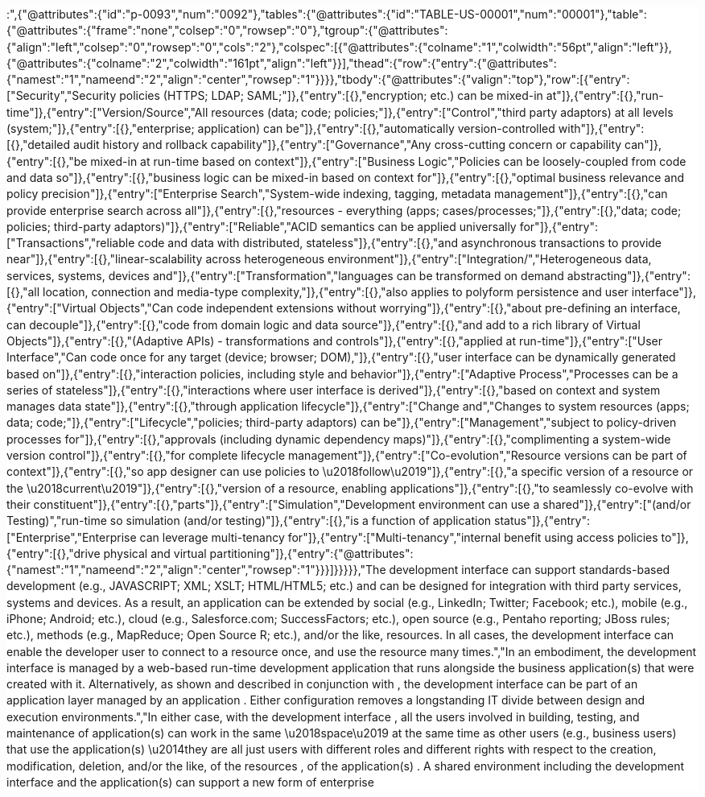:",{"@attributes":{"id":"p-0093","num":"0092"},"tables":{"@attributes":{"id":"TABLE-US-00001","num":"00001"},"table":{"@attributes":{"frame":"none","colsep":"0","rowsep":"0"},"tgroup":{"@attributes":{"align":"left","colsep":"0","rowsep":"0","cols":"2"},"colspec":[{"@attributes":{"colname":"1","colwidth":"56pt","align":"left"}},{"@attributes":{"colname":"2","colwidth":"161pt","align":"left"}}],"thead":{"row":{"entry":{"@attributes":{"namest":"1","nameend":"2","align":"center","rowsep":"1"}}}},"tbody":{"@attributes":{"valign":"top"},"row":[{"entry":["Security","Security policies (HTTPS; LDAP; SAML;"]},{"entry":[{},"encryption; etc.) can be mixed-in at"]},{"entry":[{},"run-time"]},{"entry":["Version\/Source","All resources (data; code; policies;"]},{"entry":["Control","third party adaptors) at all levels (system;"]},{"entry":[{},"enterprise; application) can be"]},{"entry":[{},"automatically version-controlled with"]},{"entry":[{},"detailed audit history and rollback capability"]},{"entry":["Governance","Any cross-cutting concern or capability can"]},{"entry":[{},"be mixed-in at run-time based on context"]},{"entry":["Business Logic","Policies can be loosely-coupled from code and data so"]},{"entry":[{},"business logic can be mixed-in based on context for"]},{"entry":[{},"optimal business relevance and policy precision"]},{"entry":["Enterprise Search","System-wide indexing, tagging, metadata management"]},{"entry":[{},"can provide enterprise search across all"]},{"entry":[{},"resources - everything (apps; cases\/processes;"]},{"entry":[{},"data; code; policies; third-party adaptors)"]},{"entry":["Reliable","ACID semantics can be applied universally for"]},{"entry":["Transactions","reliable code and data with distributed, stateless"]},{"entry":[{},"and asynchronous transactions to provide near"]},{"entry":[{},"linear-scalability across heterogeneous environment"]},{"entry":["Integration\/","Heterogeneous data, services, systems, devices and"]},{"entry":["Transformation","languages can be transformed on demand abstracting"]},{"entry":[{},"all location, connection and media-type complexity,"]},{"entry":[{},"also applies to polyform persistence and user interface"]},{"entry":["Virtual Objects","Can code independent extensions without worrying"]},{"entry":[{},"about pre-defining an interface, can decouple"]},{"entry":[{},"code from domain logic and data source"]},{"entry":[{},"and add to a rich library of Virtual Objects"]},{"entry":[{},"(Adaptive APIs) - transformations and controls"]},{"entry":[{},"applied at run-time"]},{"entry":["User Interface","Can code once for any target (device; browser; DOM),"]},{"entry":[{},"user interface can be dynamically generated based on"]},{"entry":[{},"interaction policies, including style and behavior"]},{"entry":["Adaptive Process","Processes can be a series of stateless"]},{"entry":[{},"interactions where user interface is derived"]},{"entry":[{},"based on context and system manages data state"]},{"entry":[{},"through application lifecycle"]},{"entry":["Change and","Changes to system resources (apps; data; code;"]},{"entry":["Lifecycle","policies; third-party adaptors) can be"]},{"entry":["Management","subject to policy-driven processes for"]},{"entry":[{},"approvals (including dynamic dependency maps)"]},{"entry":[{},"complimenting a system-wide version control"]},{"entry":[{},"for complete lifecycle management"]},{"entry":["Co-evolution","Resource versions can be part of context"]},{"entry":[{},"so app designer can use policies to \u2018follow\u2019"]},{"entry":[{},"a specific version of a resource or the \u2018current\u2019"]},{"entry":[{},"version of a resource, enabling applications"]},{"entry":[{},"to seamlessly co-evolve with their constituent"]},{"entry":[{},"parts"]},{"entry":["Simulation","Development environment can use a shared"]},{"entry":["(and\/or Testing)","run-time so simulation (and\/or testing)"]},{"entry":[{},"is a function of application status"]},{"entry":["Enterprise","Enterprise can leverage multi-tenancy for"]},{"entry":["Multi-tenancy","internal benefit using access policies to"]},{"entry":[{},"drive physical and virtual partitioning"]},{"entry":{"@attributes":{"namest":"1","nameend":"2","align":"center","rowsep":"1"}}}]}}}}},"The development interface  can support standards-based development (e.g., JAVASCRIPT; XML; XSLT; HTML\/HTML5; etc.) and can be designed for integration with third party services, systems and devices. As a result, an application  can be extended by social (e.g., LinkedIn; Twitter; Facebook; etc.), mobile (e.g., iPhone; Android; etc.), cloud (e.g., Salesforce.com; SuccessFactors; etc.), open source (e.g., Pentaho reporting; JBoss rules; etc.), methods (e.g., MapReduce; Open Source R; etc.), and\/or the like, resources. In all cases, the development interface  can enable the developer user  to connect to a resource once, and use the resource many times.","In an embodiment, the development interface  is managed by a web-based run-time development application that runs alongside the business application(s) that were created with it. Alternatively, as shown and described in conjunction with , the development interface  can be part of an application layer  managed by an application . Either configuration removes a longstanding IT divide between design and execution environments.","In either case, with the development interface , all the users  involved in building, testing, and maintenance of application(s)  can work in the same \u2018space\u2019 at the same time as other users  (e.g., business users) that use the application(s) \u2014they are all just users with different roles and different rights with respect to the creation, modification, deletion, and\/or the like, of the resources ,  of the application(s) . A shared environment  including the development interface  and the application(s)  can support a new form of enterprise